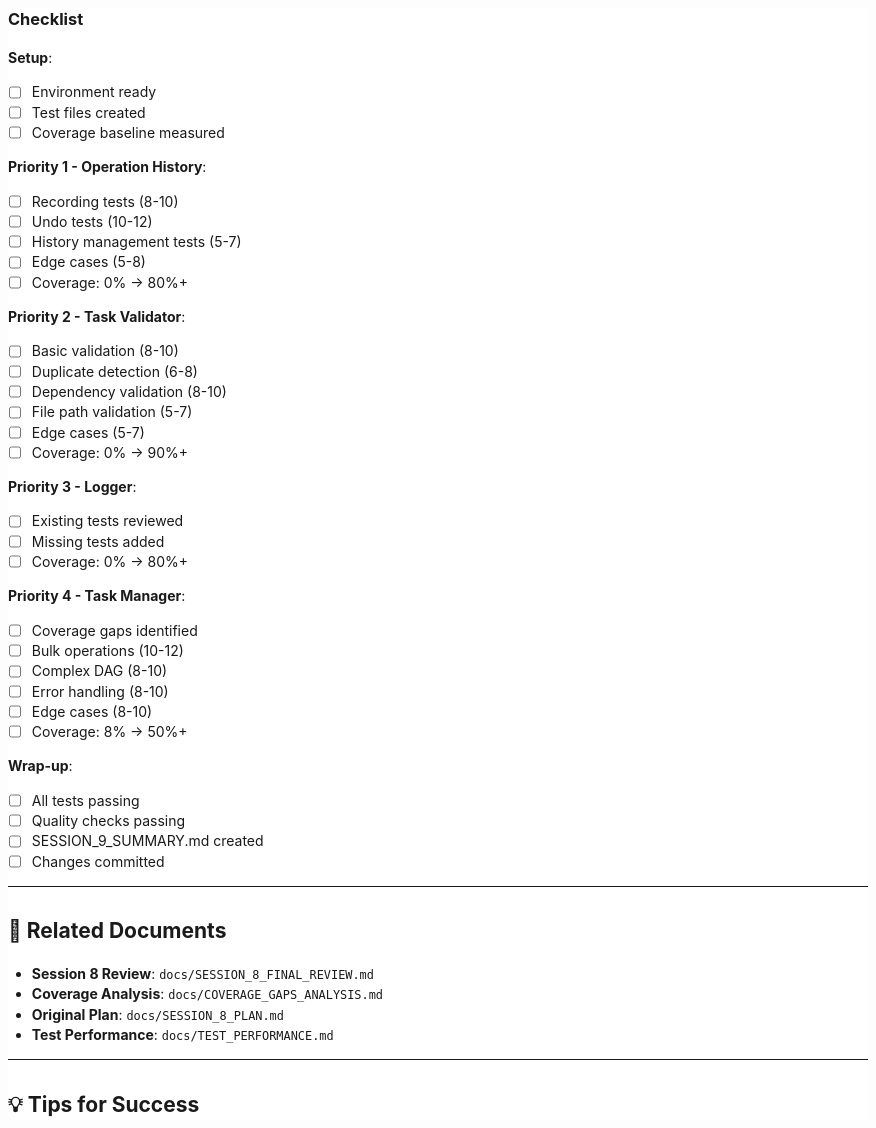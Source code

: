 ### Checklist

**Setup**:
- [ ] Environment ready
- [ ] Test files created
- [ ] Coverage baseline measured

**Priority 1 - Operation History**:
- [ ] Recording tests (8-10)
- [ ] Undo tests (10-12)
- [ ] History management tests (5-7)
- [ ] Edge cases (5-8)
- [ ] Coverage: 0% → 80%+

**Priority 2 - Task Validator**:
- [ ] Basic validation (8-10)
- [ ] Duplicate detection (6-8)
- [ ] Dependency validation (8-10)
- [ ] File path validation (5-7)
- [ ] Edge cases (5-7)
- [ ] Coverage: 0% → 90%+

**Priority 3 - Logger**:
- [ ] Existing tests reviewed
- [ ] Missing tests added
- [ ] Coverage: 0% → 80%+

**Priority 4 - Task Manager**:
- [ ] Coverage gaps identified
- [ ] Bulk operations (10-12)
- [ ] Complex DAG (8-10)
- [ ] Error handling (8-10)
- [ ] Edge cases (8-10)
- [ ] Coverage: 8% → 50%+

**Wrap-up**:
- [ ] All tests passing
- [ ] Quality checks passing
- [ ] SESSION_9_SUMMARY.md created
- [ ] Changes committed

---

## 🔗 Related Documents

- **Session 8 Review**: `docs/SESSION_8_FINAL_REVIEW.md`
- **Coverage Analysis**: `docs/COVERAGE_GAPS_ANALYSIS.md`
- **Original Plan**: `docs/SESSION_8_PLAN.md`
- **Test Performance**: `docs/TEST_PERFORMANCE.md`

---

## 💡 Tips for Success

